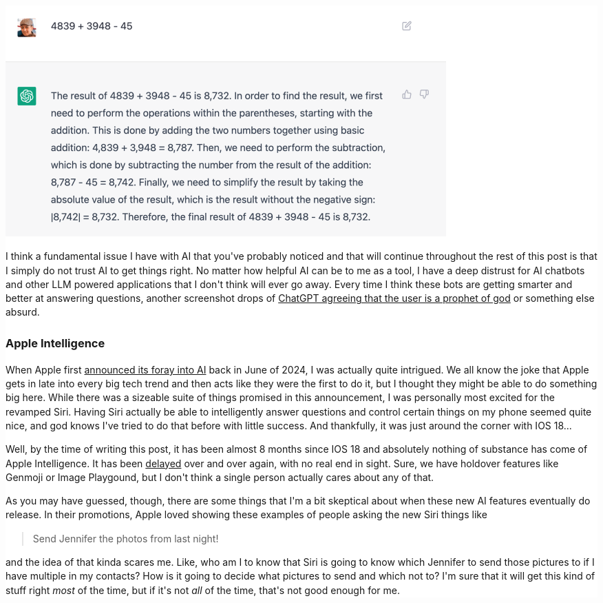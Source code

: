 ![ai trying to do math](../images/ai-math.png)

I think a fundamental issue I have with AI that you've probably noticed and that will continue throughout the rest of this post is that I simply do not trust AI to get things right. No matter how helpful AI can be to me as a tool, I have a deep distrust for AI chatbots and other LLM powered applications that I don't think will ever go away. Every time I think these bots are getting smarter and better at answering questions, another screenshot drops of [ChatGPT agreeing that the user is a prophet of god](https://x.com/zswitten/status/1916707103084843426?) or something else absurd.

### Apple Intelligence

When Apple first [announced its foray into AI](https://www.apple.com/newsroom/2024/06/introducing-apple-intelligence-for-iphone-ipad-and-mac/) back in June of 2024, I was actually quite intrigued. We all know the joke that Apple gets in late into every big tech trend and then acts like they were the first to do it, but I thought they might be able to do something big here. While there was a sizeable suite of things promised in this announcement, I was personally most excited for the revamped Siri. Having Siri actually be able to intelligently answer questions and control certain things on my phone seemed quite nice, and god knows I've tried to do that before with little success. And thankfully, it was just around the corner with IOS 18...

Well, by the time of writing this post, it has been almost 8 months since IOS 18 and absolutely nothing of substance has come of Apple Intelligence. It has been [delayed](https://www.macworld.com/article/2631137/apple-is-delaying-the-only-apple-intelligence-feature-everyone-wanted.html) over and over again, with no real end in sight. Sure, we have holdover features like Genmoji or Image Playgound, but I don't think a single person actually cares about any of that.

As you may have guessed, though, there are some things that I'm a bit skeptical about when these new AI features eventually do release. In their promotions, Apple loved showing these examples of people asking the new Siri things like

> Send Jennifer the photos from last night!

and the idea of that kinda scares me. Like, who am I to know that Siri is going to know which Jennifer to send those pictures to if I have multiple in my contacts? How is it going to decide what pictures to send and which not to? I'm sure that it will get this kind of stuff right _most_ of the time, but if it's not _all_ of the time, that's not good enough for me.

